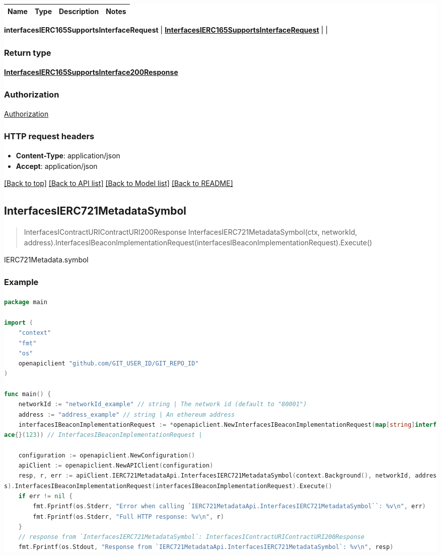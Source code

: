 
Name | Type | Description  | Notes
------------- | ------------- | ------------- | -------------


 **interfacesIERC165SupportsInterfaceRequest** | [**InterfacesIERC165SupportsInterfaceRequest**](InterfacesIERC165SupportsInterfaceRequest.md) |  | 

### Return type

[**InterfacesIERC165SupportsInterface200Response**](InterfacesIERC165SupportsInterface200Response.md)

### Authorization

[Authorization](../README.md#Authorization)

### HTTP request headers

- **Content-Type**: application/json
- **Accept**: application/json

[[Back to top]](#) [[Back to API list]](../README.md#documentation-for-api-endpoints)
[[Back to Model list]](../README.md#documentation-for-models)
[[Back to README]](../README.md)


## InterfacesIERC721MetadataSymbol

> InterfacesIContractURIContractURI200Response InterfacesIERC721MetadataSymbol(ctx, networkId, address).InterfacesIBeaconImplementationRequest(interfacesIBeaconImplementationRequest).Execute()

IERC721Metadata.symbol



### Example

```go
package main

import (
    "context"
    "fmt"
    "os"
    openapiclient "github.com/GIT_USER_ID/GIT_REPO_ID"
)

func main() {
    networkId := "networkId_example" // string | The network id (default to "80001")
    address := "address_example" // string | An ethereum address
    interfacesIBeaconImplementationRequest := *openapiclient.NewInterfacesIBeaconImplementationRequest(map[string]interface{}(123)) // InterfacesIBeaconImplementationRequest | 

    configuration := openapiclient.NewConfiguration()
    apiClient := openapiclient.NewAPIClient(configuration)
    resp, r, err := apiClient.IERC721MetadataApi.InterfacesIERC721MetadataSymbol(context.Background(), networkId, address).InterfacesIBeaconImplementationRequest(interfacesIBeaconImplementationRequest).Execute()
    if err != nil {
        fmt.Fprintf(os.Stderr, "Error when calling `IERC721MetadataApi.InterfacesIERC721MetadataSymbol``: %v\n", err)
        fmt.Fprintf(os.Stderr, "Full HTTP response: %v\n", r)
    }
    // response from `InterfacesIERC721MetadataSymbol`: InterfacesIContractURIContractURI200Response
    fmt.Fprintf(os.Stdout, "Response from `IERC721MetadataApi.InterfacesIERC721MetadataSymbol`: %v\n", resp)
```
